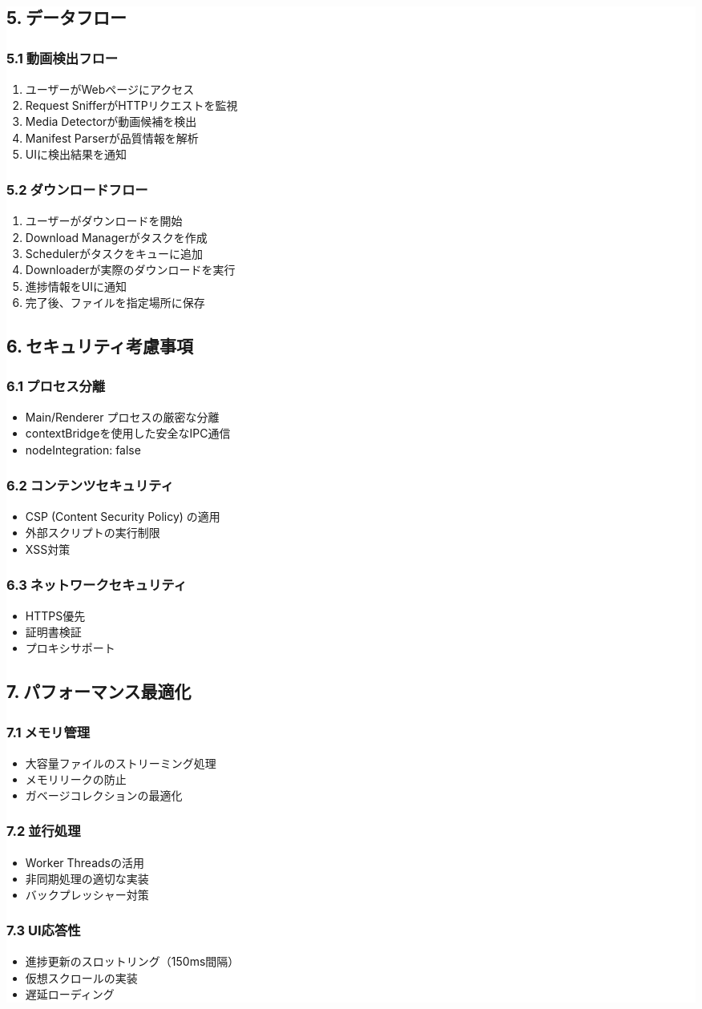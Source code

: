 ## 5. データフロー

### 5.1 動画検出フロー
1. ユーザーがWebページにアクセス
2. Request SnifferがHTTPリクエストを監視
3. Media Detectorが動画候補を検出
4. Manifest Parserが品質情報を解析
5. UIに検出結果を通知

### 5.2 ダウンロードフロー
1. ユーザーがダウンロードを開始
2. Download Managerがタスクを作成
3. Schedulerがタスクをキューに追加
4. Downloaderが実際のダウンロードを実行
5. 進捗情報をUIに通知
6. 完了後、ファイルを指定場所に保存

## 6. セキュリティ考慮事項

### 6.1 プロセス分離
- Main/Renderer プロセスの厳密な分離
- contextBridgeを使用した安全なIPC通信
- nodeIntegration: false

### 6.2 コンテンツセキュリティ
- CSP (Content Security Policy) の適用
- 外部スクリプトの実行制限
- XSS対策

### 6.3 ネットワークセキュリティ
- HTTPS優先
- 証明書検証
- プロキシサポート

## 7. パフォーマンス最適化

### 7.1 メモリ管理
- 大容量ファイルのストリーミング処理
- メモリリークの防止
- ガベージコレクションの最適化

### 7.2 並行処理
- Worker Threadsの活用
- 非同期処理の適切な実装
- バックプレッシャー対策

### 7.3 UI応答性
- 進捗更新のスロットリング（150ms間隔）
- 仮想スクロールの実装
- 遅延ローディング
